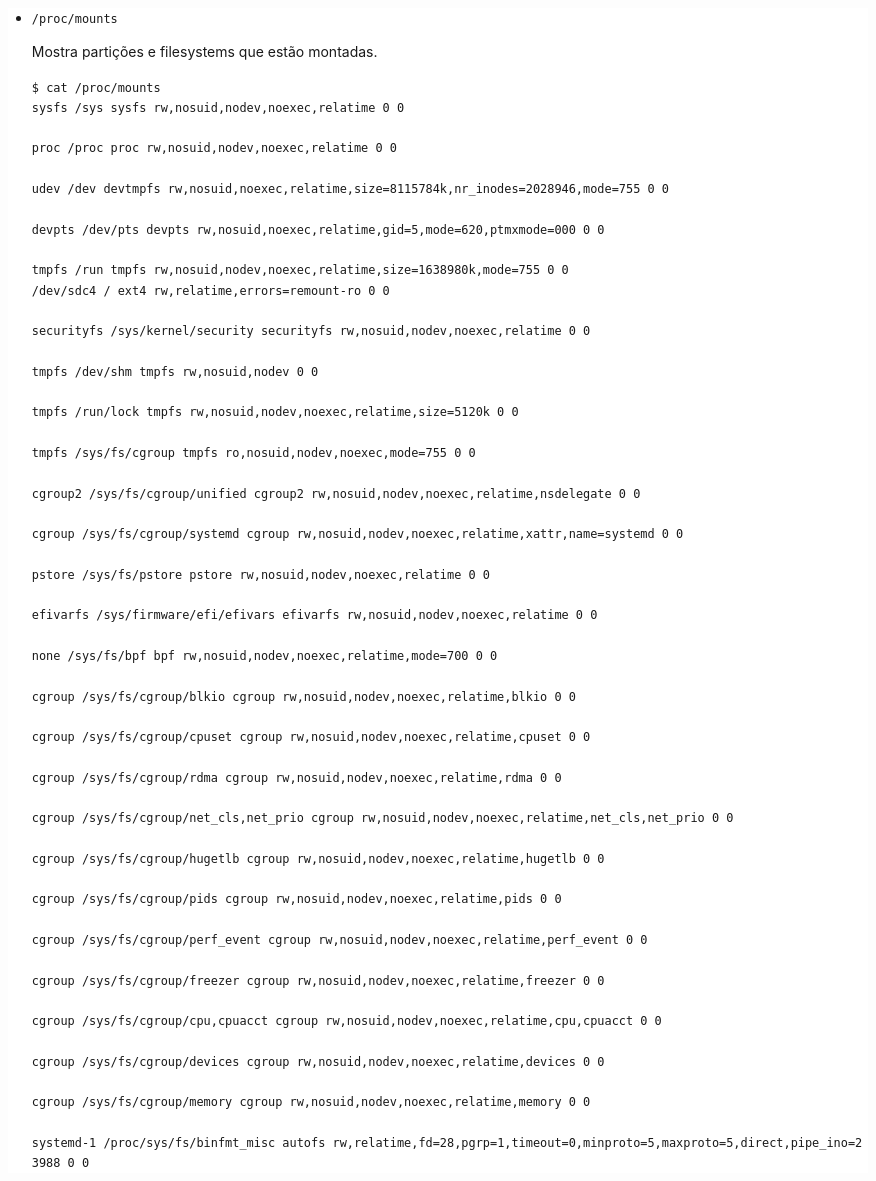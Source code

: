   ```bash
  ```

  

- `/proc/mounts`

  Mostra partições e filesystems que estão montadas.

  ```bash
  $ cat /proc/mounts 
  sysfs /sys sysfs rw,nosuid,nodev,noexec,relatime 0 0
  
  proc /proc proc rw,nosuid,nodev,noexec,relatime 0 0
  
  udev /dev devtmpfs rw,nosuid,noexec,relatime,size=8115784k,nr_inodes=2028946,mode=755 0 0
  
  devpts /dev/pts devpts rw,nosuid,noexec,relatime,gid=5,mode=620,ptmxmode=000 0 0
  
  tmpfs /run tmpfs rw,nosuid,nodev,noexec,relatime,size=1638980k,mode=755 0 0
  /dev/sdc4 / ext4 rw,relatime,errors=remount-ro 0 0
  
  securityfs /sys/kernel/security securityfs rw,nosuid,nodev,noexec,relatime 0 0
  
  tmpfs /dev/shm tmpfs rw,nosuid,nodev 0 0
  
  tmpfs /run/lock tmpfs rw,nosuid,nodev,noexec,relatime,size=5120k 0 0
  
  tmpfs /sys/fs/cgroup tmpfs ro,nosuid,nodev,noexec,mode=755 0 0
  
  cgroup2 /sys/fs/cgroup/unified cgroup2 rw,nosuid,nodev,noexec,relatime,nsdelegate 0 0
  
  cgroup /sys/fs/cgroup/systemd cgroup rw,nosuid,nodev,noexec,relatime,xattr,name=systemd 0 0
  
  pstore /sys/fs/pstore pstore rw,nosuid,nodev,noexec,relatime 0 0
  
  efivarfs /sys/firmware/efi/efivars efivarfs rw,nosuid,nodev,noexec,relatime 0 0
  
  none /sys/fs/bpf bpf rw,nosuid,nodev,noexec,relatime,mode=700 0 0
  
  cgroup /sys/fs/cgroup/blkio cgroup rw,nosuid,nodev,noexec,relatime,blkio 0 0
  
  cgroup /sys/fs/cgroup/cpuset cgroup rw,nosuid,nodev,noexec,relatime,cpuset 0 0
  
  cgroup /sys/fs/cgroup/rdma cgroup rw,nosuid,nodev,noexec,relatime,rdma 0 0
  
  cgroup /sys/fs/cgroup/net_cls,net_prio cgroup rw,nosuid,nodev,noexec,relatime,net_cls,net_prio 0 0
  
  cgroup /sys/fs/cgroup/hugetlb cgroup rw,nosuid,nodev,noexec,relatime,hugetlb 0 0
  
  cgroup /sys/fs/cgroup/pids cgroup rw,nosuid,nodev,noexec,relatime,pids 0 0
  
  cgroup /sys/fs/cgroup/perf_event cgroup rw,nosuid,nodev,noexec,relatime,perf_event 0 0
  
  cgroup /sys/fs/cgroup/freezer cgroup rw,nosuid,nodev,noexec,relatime,freezer 0 0
  
  cgroup /sys/fs/cgroup/cpu,cpuacct cgroup rw,nosuid,nodev,noexec,relatime,cpu,cpuacct 0 0
  
  cgroup /sys/fs/cgroup/devices cgroup rw,nosuid,nodev,noexec,relatime,devices 0 0
  
  cgroup /sys/fs/cgroup/memory cgroup rw,nosuid,nodev,noexec,relatime,memory 0 0
  
  systemd-1 /proc/sys/fs/binfmt_misc autofs rw,relatime,fd=28,pgrp=1,timeout=0,minproto=5,maxproto=5,direct,pipe_ino=23988 0 0
  
  ```